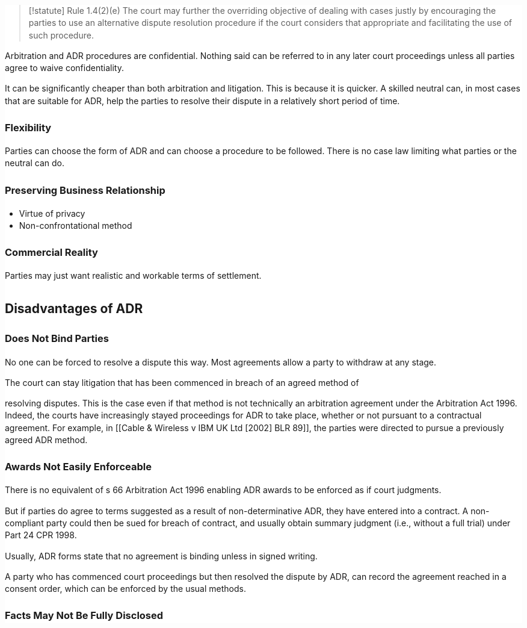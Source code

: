 > [!statute] Rule 1.4(2)(e)
> The court may further the overriding objective of dealing with cases justly by encouraging the parties to use an alternative dispute resolution procedure if the court considers that appropriate and facilitating the use of such procedure.

Arbitration and ADR procedures are confidential. Nothing said can be referred to in any later court proceedings unless all parties agree to waive confidentiality.

It can be significantly cheaper than both arbitration and litigation. This is because it is quicker. A skilled neutral can, in most cases that are suitable for ADR, help the parties to resolve their dispute in a relatively short period of time.

### Flexibility

Parties can choose the form of ADR and can choose a procedure to be followed. There is no case law limiting what parties or the neutral can do.

### Preserving Business Relationship

- Virtue of privacy
- Non-confrontational method

### Commercial Reality

Parties may just want realistic and workable terms of settlement.

## Disadvantages of ADR

### Does Not Bind Parties

No one can be forced to resolve a dispute this way. Most agreements allow a party to withdraw at any stage.

The court can stay litigation that has been commenced in breach of an agreed method of

resolving disputes. This is the case even if that method is not technically an arbitration agreement under the Arbitration Act 1996. Indeed, the courts have increasingly stayed proceedings for ADR to take place, whether or not pursuant to a contractual agreement. For example, in [[Cable & Wireless v IBM UK Ltd [2002] BLR 89]], the parties were directed to pursue a previously agreed ADR method.

### Awards Not Easily Enforceable

There is no equivalent of s 66 Arbitration Act 1996 enabling ADR awards to be enforced as if court judgments.

But if parties do agree to terms suggested as a result of non-determinative ADR, they have entered into a contract. A non-compliant party could then be sued for breach of contract, and usually obtain summary judgment (i.e., without a full trial) under Part 24 CPR 1998.

Usually, ADR forms state that no agreement is binding unless in signed writing.

A party who has commenced court proceedings but then resolved the dispute by ADR, can record the agreement reached in a consent order, which can be enforced by the usual methods.

### Facts May Not Be Fully Disclosed
